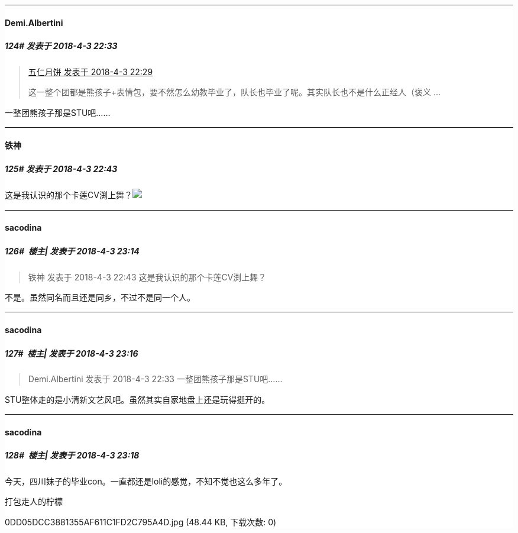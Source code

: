 
-----

####  Demi.Albertini  
##### 124#       发表于 2018-4-3 22:33


<blockquote><a href="httphttps://bbs.saraba1st.com/2b/forum.php?mod=redirect&amp;goto=findpost&amp;pid=39084554&amp;ptid=1595639" target="_blank">五仁月饼 发表于 2018-4-3 22:29</a>

这一整个团都是熊孩子+表情包，要不然怎么幼教毕业了，队长也毕业了呢。其实队长也不是什么正经人（褒义 ...</blockquote>
一整团熊孩子那是STU吧……


-----

####  铁神  
##### 125#       发表于 2018-4-3 22:43


这是我认识的那个卡莲CV渕上舞？<img src="https://static.saraba1st.com/image/smiley/face2017/037.png" referrerpolicy="no-referrer">


-----

####  sacodina  
##### 126#         楼主| 发表于 2018-4-3 23:14


<blockquote>铁神 发表于 2018-4-3 22:43
这是我认识的那个卡莲CV渕上舞？</blockquote>
不是。虽然同名而且还是同乡，不过不是同一个人。


-----

####  sacodina  
##### 127#         楼主| 发表于 2018-4-3 23:16


<blockquote>Demi.Albertini 发表于 2018-4-3 22:33
一整团熊孩子那是STU吧……</blockquote>
STU整体走的是小清新文艺风吧。虽然其实自家地盘上还是玩得挺开的。


-----

####  sacodina  
##### 128#         楼主| 发表于 2018-4-3 23:18


今天，四川妹子的毕业con。一直都还是loli的感觉，不知不觉也这么多年了。

打包走人的柠檬


0DD05DCC3881355AF611C1FD2C795A4D.jpg
(48.44 KB, 下载次数: 0)

